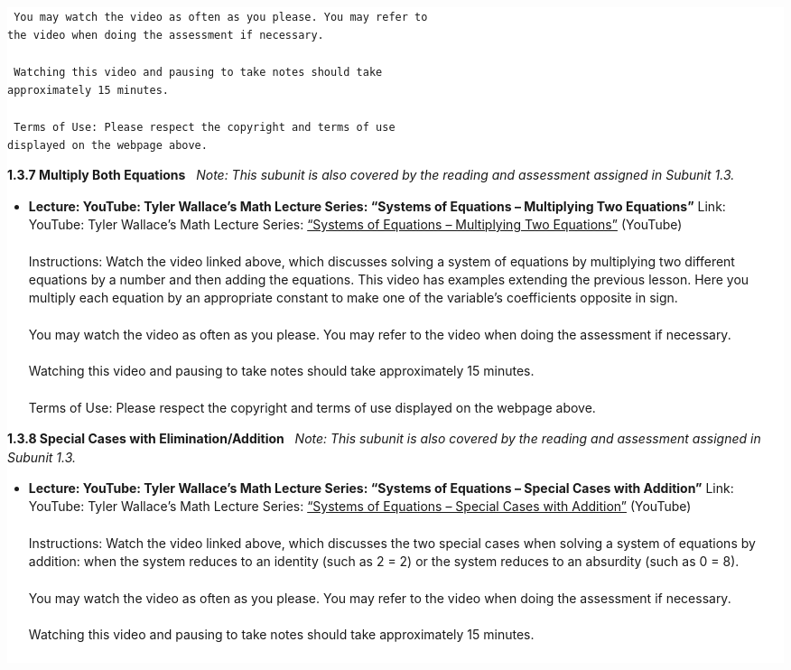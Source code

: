      You may watch the video as often as you please. You may refer to
    the video when doing the assessment if necessary.  
        
     Watching this video and pausing to take notes should take
    approximately 15 minutes.  
        
     Terms of Use: Please respect the copyright and terms of use
    displayed on the webpage above.

**1.3.7 Multiply Both Equations** <span id="1.3.7"></span> 
*Note: This subunit is also covered by the reading and assessment
assigned in Subunit 1.3.*

-   **Lecture: YouTube: Tyler Wallace’s Math Lecture Series: “Systems of
    Equations – Multiplying Two Equations”**
    Link: YouTube: Tyler Wallace’s Math Lecture Series: [“Systems of
    Equations – Multiplying Two
    Equations”](http://www.youtube.com/watch?v=xXY7ymqtaas) (YouTube)  
        
     Instructions: Watch the video linked above, which discusses solving
    a system of equations by multiplying two different equations by a
    number and then adding the equations. This video has examples
    extending the previous lesson. Here you multiply each equation by an
    appropriate constant to make one of the variable’s coefficients
    opposite in sign.  
        
     You may watch the video as often as you please. You may refer to
    the video when doing the assessment if necessary.  
        
     Watching this video and pausing to take notes should take
    approximately 15 minutes.  
        
     Terms of Use: Please respect the copyright and terms of use
    displayed on the webpage above.

**1.3.8 Special Cases with Elimination/Addition** <span
id="1.3.8"></span> 
*Note: This subunit is also covered by the reading and assessment
assigned in Subunit 1.3.*

-   **Lecture: YouTube: Tyler Wallace’s Math Lecture Series: “Systems of
    Equations – Special Cases with Addition”**
    Link: YouTube: Tyler Wallace’s Math Lecture Series: [“Systems of
    Equations – Special Cases with
    Addition”](http://www.youtube.com/watch?v=4Rwq4lvcU-g) (YouTube)  
        
     Instructions: Watch the video linked above, which discusses the two
    special cases when solving a system of equations by addition: when
    the system reduces to an identity (such as 2 = 2) or the system
    reduces to an absurdity (such as 0 = 8).  
        
     You may watch the video as often as you please. You may refer to
    the video when doing the assessment if necessary.  
        
     Watching this video and pausing to take notes should take
    approximately 15 minutes.  
        